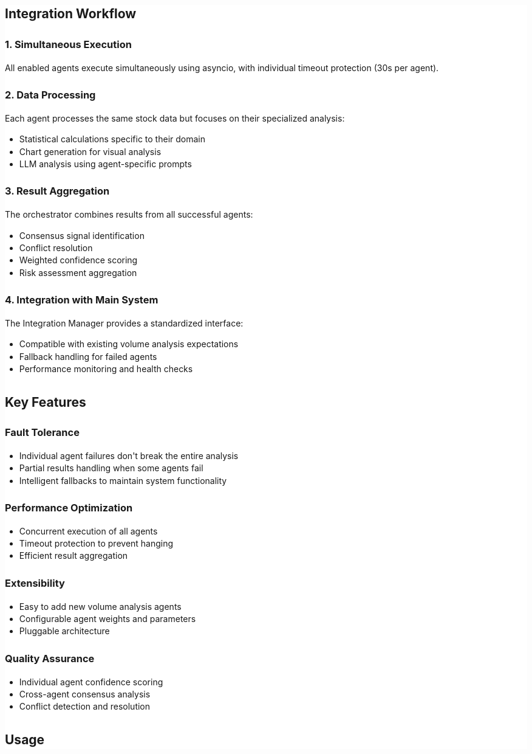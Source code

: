 ## Integration Workflow

### 1. Simultaneous Execution
All enabled agents execute simultaneously using asyncio, with individual timeout protection (30s per agent).

### 2. Data Processing
Each agent processes the same stock data but focuses on their specialized analysis:
- Statistical calculations specific to their domain
- Chart generation for visual analysis
- LLM analysis using agent-specific prompts

### 3. Result Aggregation
The orchestrator combines results from all successful agents:
- Consensus signal identification
- Conflict resolution
- Weighted confidence scoring
- Risk assessment aggregation

### 4. Integration with Main System
The Integration Manager provides a standardized interface:
- Compatible with existing volume analysis expectations
- Fallback handling for failed agents
- Performance monitoring and health checks

## Key Features

### Fault Tolerance
- Individual agent failures don't break the entire analysis
- Partial results handling when some agents fail
- Intelligent fallbacks to maintain system functionality

### Performance Optimization
- Concurrent execution of all agents
- Timeout protection to prevent hanging
- Efficient result aggregation

### Extensibility
- Easy to add new volume analysis agents
- Configurable agent weights and parameters
- Pluggable architecture

### Quality Assurance
- Individual agent confidence scoring
- Cross-agent consensus analysis
- Conflict detection and resolution

## Usage

